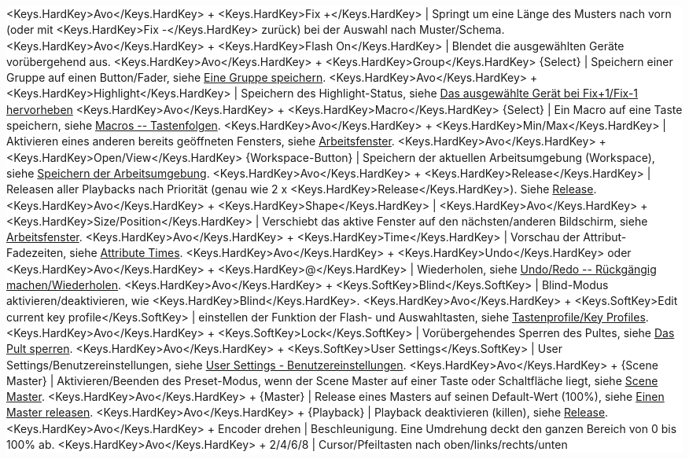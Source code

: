  <Keys.HardKey>Avo</Keys.HardKey> + <Keys.HardKey>Fix +</Keys.HardKey> | Springt um eine Länge des Musters nach vorn (oder mit <Keys.HardKey>Fix -</Keys.HardKey> zurück) bei der Auswahl nach Muster/Schema.
 <Keys.HardKey>Avo</Keys.HardKey> + <Keys.HardKey>Flash On</Keys.HardKey> | Blendet die ausgewählten Geräte vorübergehend aus.
 <Keys.HardKey>Avo</Keys.HardKey> + <Keys.HardKey>Group</Keys.HardKey> {Select} | Speichern einer Gruppe auf einen Button/Fader, siehe [Eine Gruppe speichern](../controlling-fixtures/fixture-groups.md#eine-gruppe-speichern).
 <Keys.HardKey>Avo</Keys.HardKey> + <Keys.HardKey>Highlight</Keys.HardKey> | Speichern des Highlight-Status, siehe [Das ausgewählte Gerät bei Fix+1/Fix-1 hervorheben](../controlling-fixtures.md/#das-ausgewählte-gerät-bei-fix1fix-1-hervorheben)
 <Keys.HardKey>Avo</Keys.HardKey> + <Keys.HardKey>Macro</Keys.HardKey> {Select} | Ein Macro auf eine Taste speichern, siehe [Macros -- Tastenfolgen](../titan-basics/front-panel-buttons.md/#macros----tastenfolgen).
 <Keys.HardKey>Avo</Keys.HardKey> + <Keys.HardKey>Min/Max</Keys.HardKey> | Aktivieren eines anderen bereits geöffneten Fensters, siehe [Arbeitsfenster](../titan-basics/workspace-windows.md).
 <Keys.HardKey>Avo</Keys.HardKey> + <Keys.HardKey>Open/View</Keys.HardKey> {Workspace-Button} | Speichern der aktuellen Arbeitsumgebung (Workspace), siehe [Speichern der Arbeitsumgebung](../titan-basics/workspace-windows.md#speichern-der-arbeitsumgebung).
 <Keys.HardKey>Avo</Keys.HardKey> + <Keys.HardKey>Release</Keys.HardKey> | Releasen aller Playbacks nach Priorität (genau wie 2 x <Keys.HardKey>Release</Keys.HardKey>). Siehe [Release](../cues/cue-playback.md#release).
 <Keys.HardKey>Avo</Keys.HardKey> + <Keys.HardKey>Shape</Keys.HardKey> | 
 <Keys.HardKey>Avo</Keys.HardKey> + <Keys.HardKey>Size/Position</Keys.HardKey> | Verschiebt das aktive Fenster auf den nächsten/anderen Bildschirm, siehe [Arbeitsfenster](../titan-basics/workspace-windows.md).
 <Keys.HardKey>Avo</Keys.HardKey> + <Keys.HardKey>Time</Keys.HardKey> | Vorschau der Attribut-Fadezeiten, siehe [Attribute Times](../controlling-fixtures/changing-fixture-attributes.md#speichern-von-zeiten-für-attribute-und-geräte).
 <Keys.HardKey>Avo</Keys.HardKey> + <Keys.HardKey>Undo</Keys.HardKey> oder <Keys.HardKey>Avo</Keys.HardKey> + <Keys.HardKey>@</Keys.HardKey> | Wiederholen, siehe [Undo/Redo -- Rückgängig machen/Wiederholen](../titan-basics/other-parts-of-the-touch-screen.md/#undoredo----rückgängig-machenwiederholen).
 <Keys.HardKey>Avo</Keys.HardKey> + <Keys.SoftKey>Blind</Keys.SoftKey> | Blind-Modus aktivieren/deaktivieren, wie <Keys.HardKey>Blind</Keys.HardKey>.
 <Keys.HardKey>Avo</Keys.HardKey> + <Keys.SoftKey>Edit current key profile</Keys.SoftKey> | einstellen der Funktion der Flash- und Auswahltasten, siehe [Tastenprofile/Key Profiles](../system-settings/key-profiles.md).
 <Keys.HardKey>Avo</Keys.HardKey> + <Keys.SoftKey>Lock</Keys.SoftKey> | Vorübergehendes Sperren des Pultes, siehe [Das Pult sperren](../titan-basics/front-panel-buttons.md#das-pult-sperren).
 <Keys.HardKey>Avo</Keys.HardKey> + <Keys.SoftKey>User Settings</Keys.SoftKey> | User Settings/Benutzereinstellungen, siehe [User Settings - Benutzereinstellungen](../system-settings/user-settings.md).
 <Keys.HardKey>Avo</Keys.HardKey> + {Scene Master} | Aktivieren/Beenden des Preset-Modus, wenn der Scene Master auf einer Taste oder Schaltfläche liegt, siehe [Scene Master](../running-the-show/playback-controls.md#scene-master).
 <Keys.HardKey>Avo</Keys.HardKey> + {Master} | Release eines Masters auf seinen Default-Wert (100%), siehe [Einen Master releasen](../cues/cue-playback.md#einen-master-releasen).
 <Keys.HardKey>Avo</Keys.HardKey> + {Playback} | Playback deaktivieren (killen), siehe [Release](../cues/cue-playback.md#release).
 <Keys.HardKey>Avo</Keys.HardKey> + Encoder drehen | Beschleunigung. Eine Umdrehung deckt den ganzen Bereich von 0 bis 100% ab.
 <Keys.HardKey>Avo</Keys.HardKey> + 2/4/6/8 | Cursor/Pfeiltasten nach oben/links/rechts/unten
